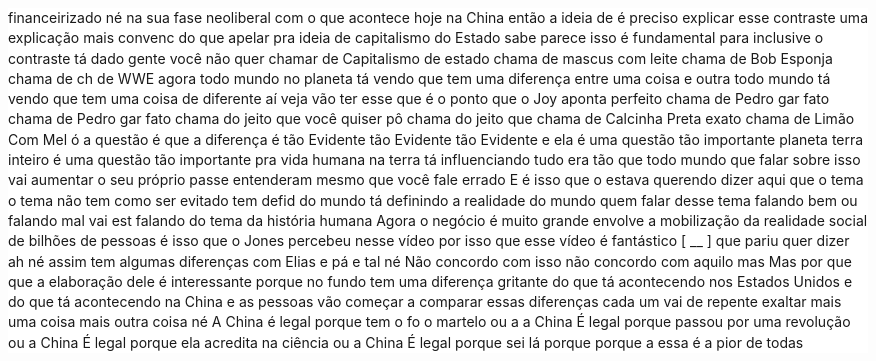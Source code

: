 financeirizado né na sua fase neoliberal
com o que acontece hoje na China então a
ideia de é preciso explicar esse
contraste uma explicação mais convenc do
que apelar pra ideia de capitalismo do
Estado sabe parece isso é fundamental
para
inclusive o contraste tá dado gente
você não quer chamar de Capitalismo de
estado chama de mascus com
leite chama de Bob
Esponja chama
de ch de
WWE agora todo mundo no planeta tá vendo
que tem uma diferença entre uma coisa e
outra
todo mundo tá vendo que tem uma coisa de
diferente aí veja vão ter esse que é o
ponto que o Joy aponta
perfeito chama de Pedro gar fato chama
de Pedro gar fato chama do jeito que
você quiser pô chama do jeito que chama
de Calcinha Preta exato chama de Limão
Com
Mel ó a questão é que a diferença é tão
Evidente tão Evidente tão Evidente e ela
é uma questão tão importante
planeta terra
inteiro é uma questão tão importante pra
vida humana na terra tá influenciando
tudo era tão que todo mundo que falar
sobre isso vai aumentar o seu próprio
passe entenderam mesmo que você fale
errado E é isso que o estava querendo
dizer aqui que o tema o tema não tem
como ser
evitado tem defid do
mundo tá definindo a realidade do mundo
quem falar desse tema falando bem ou
falando mal vai est falando do tema da
história humana
Agora o negócio é muito grande envolve a
mobilização da realidade social de
bilhões de
pessoas é isso que o Jones percebeu
nesse vídeo por isso que esse vídeo é
fantástico [ __ ] que pariu quer dizer ah
né assim tem algumas diferenças com
Elias e pá e tal né Não concordo com
isso não concordo com aquilo mas Mas por
que que a elaboração dele é interessante
porque no fundo tem uma diferença
gritante do que tá acontecendo nos
Estados Unidos e do que tá acontecendo
na
China e as pessoas vão começar a
comparar essas diferenças cada um vai de
repente exaltar mais uma coisa mais
outra coisa né A China é legal porque
tem o fo o martelo ou a a China É legal
porque passou por uma revolução ou a
China É legal porque ela acredita na
ciência ou a China É legal porque sei lá
porque porque a essa é a pior de todas